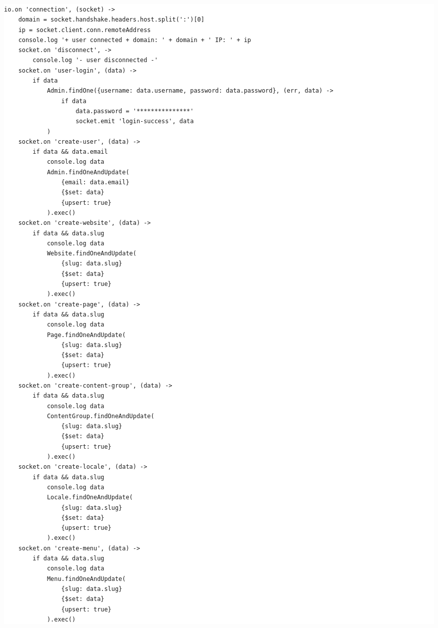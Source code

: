 	io.on 'connection', (socket) ->
		domain = socket.handshake.headers.host.split(':')[0]
		ip = socket.client.conn.remoteAddress
		console.log '+ user connected + domain: ' + domain + ' IP: ' + ip
		socket.on 'disconnect', ->
			console.log '- user disconnected -'
		socket.on 'user-login', (data) ->
			if data
				Admin.findOne({username: data.username, password: data.password}, (err, data) ->
					if data
						data.password = '***************'
						socket.emit 'login-success', data
				)
		socket.on 'create-user', (data) ->
			if data && data.email
				console.log data
				Admin.findOneAndUpdate(
					{email: data.email}
					{$set: data}
					{upsert: true}
				).exec()
		socket.on 'create-website', (data) ->
			if data && data.slug
				console.log data
				Website.findOneAndUpdate(
					{slug: data.slug}
					{$set: data}
					{upsert: true}
				).exec()
		socket.on 'create-page', (data) ->
			if data && data.slug
				console.log data
				Page.findOneAndUpdate(
					{slug: data.slug}
					{$set: data}
					{upsert: true}
				).exec()
		socket.on 'create-content-group', (data) ->
			if data && data.slug
				console.log data
				ContentGroup.findOneAndUpdate(
					{slug: data.slug}
					{$set: data}
					{upsert: true}
				).exec()
		socket.on 'create-locale', (data) ->
			if data && data.slug
				console.log data
				Locale.findOneAndUpdate(
					{slug: data.slug}
					{$set: data}
					{upsert: true}
				).exec()
		socket.on 'create-menu', (data) ->
			if data && data.slug
				console.log data
				Menu.findOneAndUpdate(
					{slug: data.slug}
					{$set: data}
					{upsert: true}
				).exec()
			